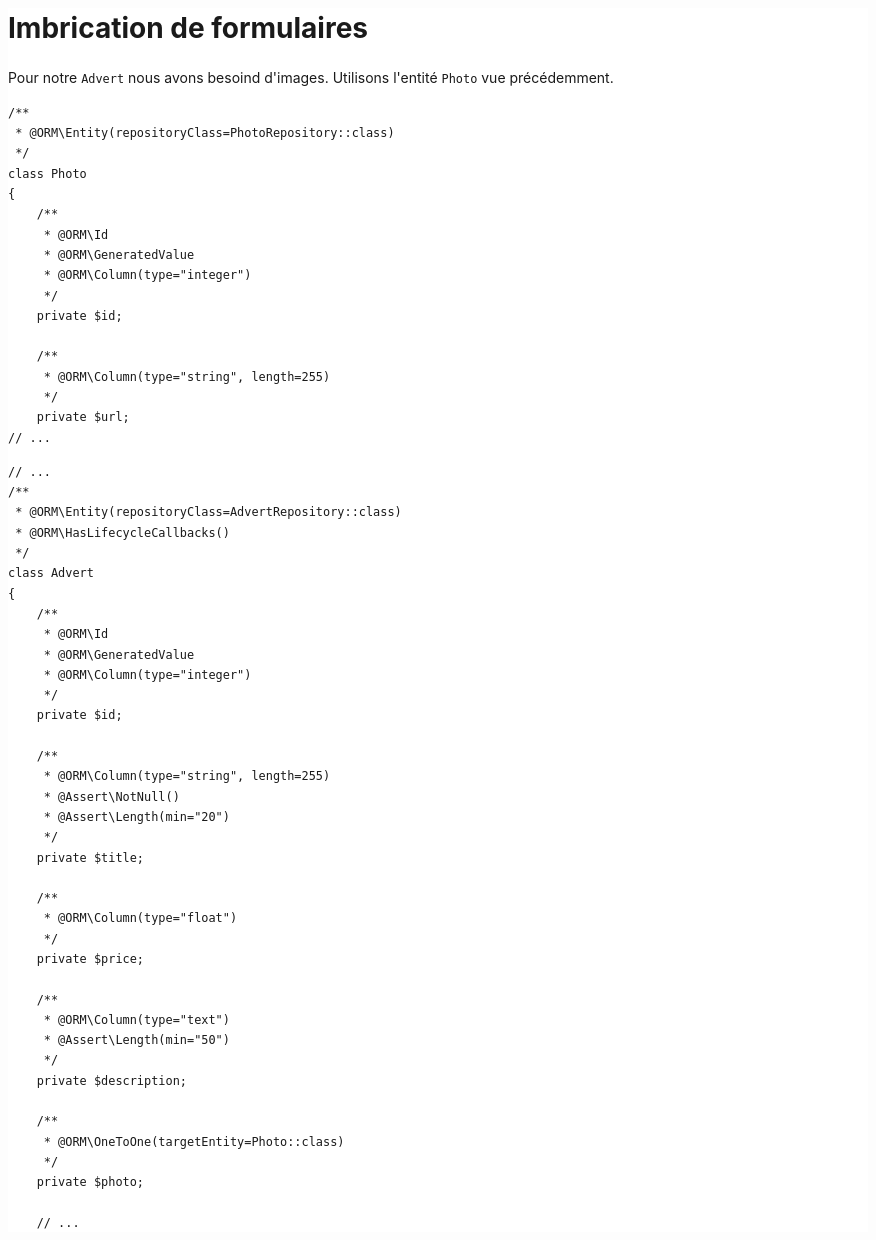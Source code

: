 # Imbrication de formulaires

Pour notre `Advert` nous avons besoind d'images. Utilisons l'entité `Photo` vue précédemment. 

```
/**
 * @ORM\Entity(repositoryClass=PhotoRepository::class)
 */
class Photo
{
    /**
     * @ORM\Id
     * @ORM\GeneratedValue
     * @ORM\Column(type="integer")
     */
    private $id;

    /**
     * @ORM\Column(type="string", length=255)
     */
    private $url;
// ...
```

```
// ...
/**
 * @ORM\Entity(repositoryClass=AdvertRepository::class)
 * @ORM\HasLifecycleCallbacks()
 */
class Advert
{
    /**
     * @ORM\Id
     * @ORM\GeneratedValue
     * @ORM\Column(type="integer")
     */
    private $id;

    /**
     * @ORM\Column(type="string", length=255)
     * @Assert\NotNull()
     * @Assert\Length(min="20")
     */
    private $title;

    /**
     * @ORM\Column(type="float")
     */
    private $price;

    /**
     * @ORM\Column(type="text")
     * @Assert\Length(min="50")
     */
    private $description;

    /**
     * @ORM\OneToOne(targetEntity=Photo::class)
     */
    private $photo;

    // ...
```
